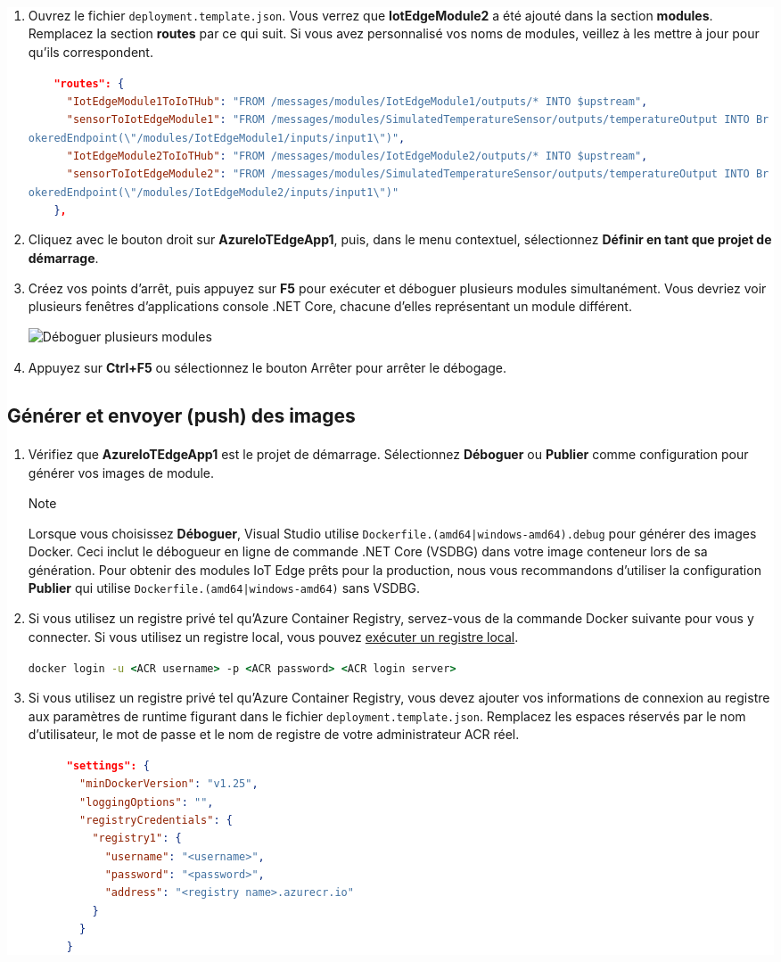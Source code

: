 1. Ouvrez le fichier `deployment.template.json`. Vous verrez que **IotEdgeModule2** a été ajouté dans la section **modules**. Remplacez la section **routes** par ce qui suit. Si vous avez personnalisé vos noms de modules, veillez à les mettre à jour pour qu’ils correspondent.

    ```json
        "routes": {
          "IotEdgeModule1ToIoTHub": "FROM /messages/modules/IotEdgeModule1/outputs/* INTO $upstream",
          "sensorToIotEdgeModule1": "FROM /messages/modules/SimulatedTemperatureSensor/outputs/temperatureOutput INTO BrokeredEndpoint(\"/modules/IotEdgeModule1/inputs/input1\")",
          "IotEdgeModule2ToIoTHub": "FROM /messages/modules/IotEdgeModule2/outputs/* INTO $upstream",
          "sensorToIotEdgeModule2": "FROM /messages/modules/SimulatedTemperatureSensor/outputs/temperatureOutput INTO BrokeredEndpoint(\"/modules/IotEdgeModule2/inputs/input1\")"
        },
    ```

1. Cliquez avec le bouton droit sur **AzureIoTEdgeApp1**, puis, dans le menu contextuel, sélectionnez **Définir en tant que projet de démarrage**.

1. Créez vos points d’arrêt, puis appuyez sur **F5** pour exécuter et déboguer plusieurs modules simultanément. Vous devriez voir plusieurs fenêtres d’applications console .NET Core, chacune d’elles représentant un module différent.

   ![Déboguer plusieurs modules](./media/how-to-visual-studio-develop-csharp-module/debug-multiple-modules.png)

1. Appuyez sur **Ctrl+F5** ou sélectionnez le bouton Arrêter pour arrêter le débogage.

## <a name="build-and-push-images"></a>Générer et envoyer (push) des images

1. Vérifiez que **AzureIoTEdgeApp1** est le projet de démarrage. Sélectionnez **Déboguer** ou **Publier** comme configuration pour générer vos images de module.

    > [!NOTE]
    > Lorsque vous choisissez **Déboguer**, Visual Studio utilise `Dockerfile.(amd64|windows-amd64).debug` pour générer des images Docker. Ceci inclut le débogueur en ligne de commande .NET Core (VSDBG) dans votre image conteneur lors de sa génération. Pour obtenir des modules IoT Edge prêts pour la production, nous vous recommandons d’utiliser la configuration **Publier** qui utilise `Dockerfile.(amd64|windows-amd64)` sans VSDBG.

1. Si vous utilisez un registre privé tel qu’Azure Container Registry, servez-vous de la commande Docker suivante pour vous y connecter. Si vous utilisez un registre local, vous pouvez [exécuter un registre local](https://docs.docker.com/registry/deploying/#run-a-local-registry).

    ```cmd
    docker login -u <ACR username> -p <ACR password> <ACR login server>
    ```

1. Si vous utilisez un registre privé tel qu’Azure Container Registry, vous devez ajouter vos informations de connexion au registre aux paramètres de runtime figurant dans le fichier `deployment.template.json`. Remplacez les espaces réservés par le nom d’utilisateur, le mot de passe et le nom de registre de votre administrateur ACR réel.

    ```json
          "settings": {
            "minDockerVersion": "v1.25",
            "loggingOptions": "",
            "registryCredentials": {
              "registry1": {
                "username": "<username>",
                "password": "<password>",
                "address": "<registry name>.azurecr.io"
              }
            }
          }
    ```
